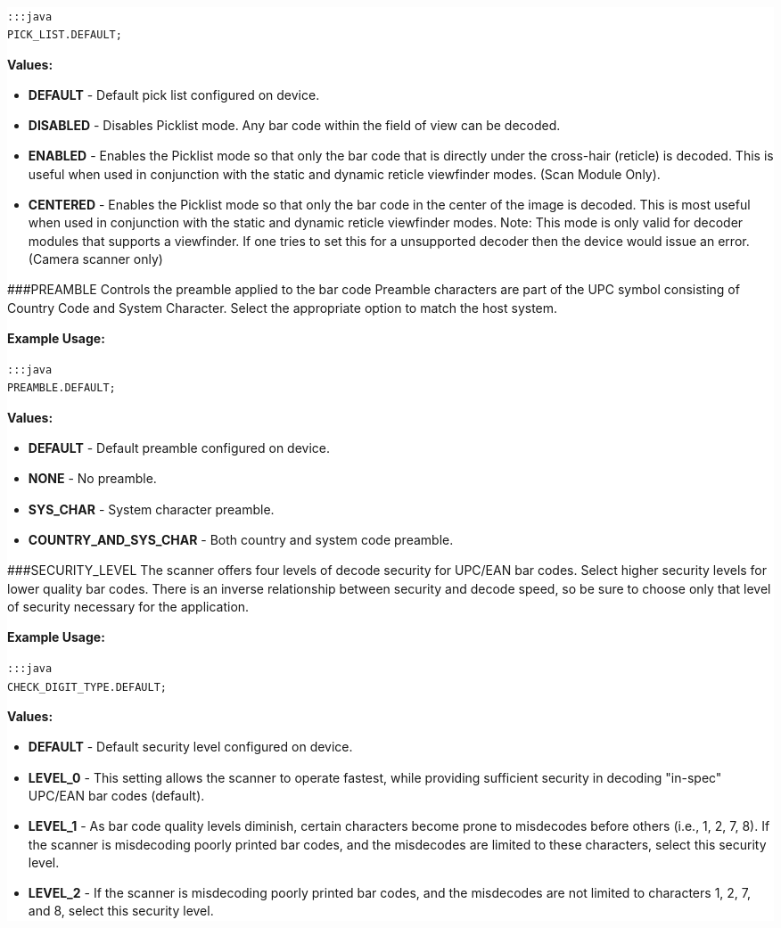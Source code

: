 	:::java
	PICK_LIST.DEFAULT;


**Values:**

* **DEFAULT** - Default pick list configured on device.

* **DISABLED** - Disables Picklist mode. Any bar code within the field of view can be decoded.

* **ENABLED** - Enables the Picklist mode so that only the bar code that is directly under the cross-hair (reticle) is decoded. This is useful when used in conjunction with the static and dynamic reticle viewfinder modes. (Scan Module Only).

* **CENTERED** - Enables the Picklist mode so that only the bar code in the center of the image is decoded. This is most useful when used in conjunction with the static and dynamic reticle viewfinder modes. Note: This mode is only valid for decoder modules that supports a viewfinder. If one tries to set this for a unsupported decoder then the device would issue an error. (Camera scanner only)

###PREAMBLE
Controls the preamble applied to the bar code Preamble characters are part of the UPC symbol consisting of Country Code and System Character. Select the appropriate option to match the host system.

**Example Usage:**

	:::java
	PREAMBLE.DEFAULT;


**Values:**

* **DEFAULT** - Default preamble configured on device.

* **NONE** - No preamble.

* **SYS_CHAR** - System character preamble.

* **COUNTRY_AND_SYS_CHAR** - Both country and system code preamble.

###SECURITY_LEVEL
The scanner offers four levels of decode security for UPC/EAN bar codes. Select higher security levels for lower quality bar codes. There is an inverse relationship between security and decode speed, so be sure to choose only that level of security necessary for the application.

**Example Usage:**

	:::java
	CHECK_DIGIT_TYPE.DEFAULT;


**Values:**

* **DEFAULT** - Default security level configured on device.

* **LEVEL_0** - This setting allows the scanner to operate fastest, while providing sufficient security in decoding "in-spec" UPC/EAN bar codes (default).

* **LEVEL_1** - As bar code quality levels diminish, certain characters become prone to misdecodes before others (i.e., 1, 2, 7, 8). If the scanner is misdecoding poorly printed bar codes, and the misdecodes are limited to these characters, select this security level.

* **LEVEL_2** - If the scanner is misdecoding poorly printed bar codes, and the misdecodes are not limited to characters 1, 2, 7, and 8, select this security level.
